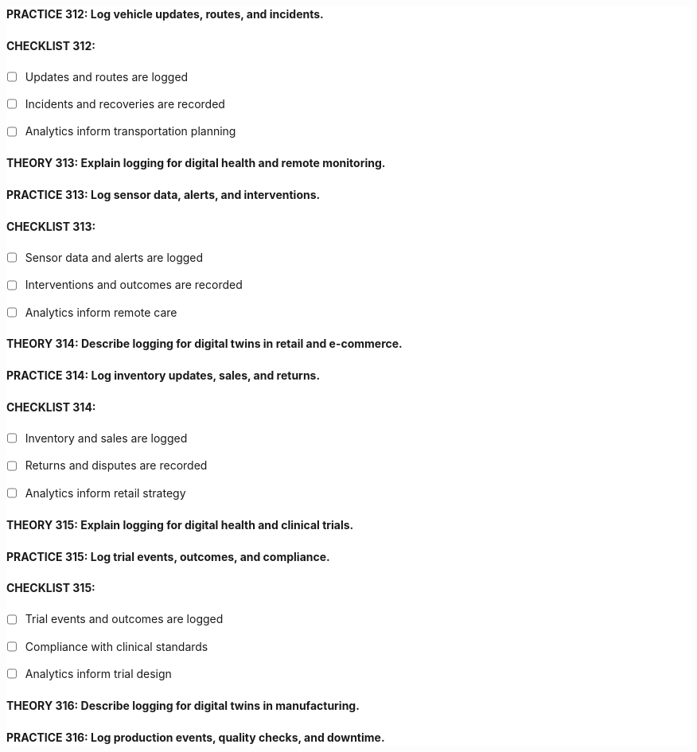#### PRACTICE 312: Log vehicle updates, routes, and incidents.

#### CHECKLIST 312:

- [ ] Updates and routes are logged
- [ ] Incidents and recoveries are recorded
- [ ] Analytics inform transportation planning


#### THEORY 313: Explain logging for digital health and remote monitoring.

#### PRACTICE 313: Log sensor data, alerts, and interventions.

#### CHECKLIST 313:

- [ ] Sensor data and alerts are logged
- [ ] Interventions and outcomes are recorded
- [ ] Analytics inform remote care


#### THEORY 314: Describe logging for digital twins in retail and e-commerce.

#### PRACTICE 314: Log inventory updates, sales, and returns.

#### CHECKLIST 314:

- [ ] Inventory and sales are logged
- [ ] Returns and disputes are recorded
- [ ] Analytics inform retail strategy


#### THEORY 315: Explain logging for digital health and clinical trials.

#### PRACTICE 315: Log trial events, outcomes, and compliance.

#### CHECKLIST 315:

- [ ] Trial events and outcomes are logged
- [ ] Compliance with clinical standards
- [ ] Analytics inform trial design


#### THEORY 316: Describe logging for digital twins in manufacturing.

#### PRACTICE 316: Log production events, quality checks, and downtime.
